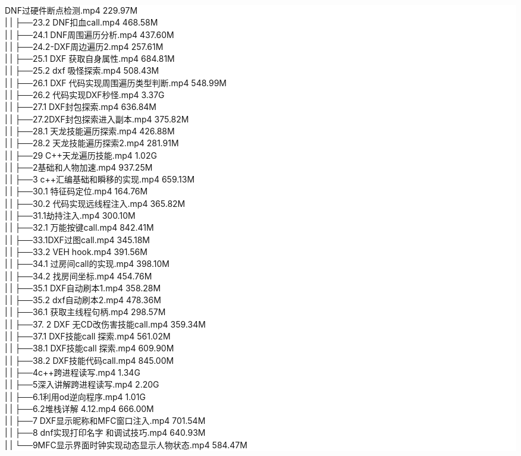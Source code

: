DNF过硬件断点检测.mp4 229.97M<br> | | ├──23.2 DNF扣血call.mp4 468.58M<br> | | ├──24.1 DNF周围遍历分析.mp4 437.60M<br> | | ├──24.2-DXF周边遍历2.mp4 257.61M<br> | | ├──25.1 DXF 获取自身属性.mp4 684.81M<br> | | ├──25.2 dxf 吸怪探索.mp4 508.43M<br> | | ├──26.1 DXF 代码实现周围遍历类型判断.mp4 548.99M<br> | | ├──26.2 代码实现DXF秒怪.mp4 3.37G<br> | | ├──27.1 DXF封包探索.mp4 636.84M<br> | | ├──27.2DXF封包探索进入副本.mp4 375.82M<br> | | ├──28.1 天龙技能遍历探索.mp4 426.88M<br> | | ├──28.2 天龙技能遍历探索2.mp4 281.91M<br> | | ├──29 C++天龙遍历技能.mp4 1.02G<br> | | ├──2基础和人物加速.mp4 937.25M<br> | | ├──3 c++汇编基础和瞬移的实现.mp4 659.13M<br> | | ├──30.1 特征码定位.mp4 164.76M<br> | | ├──30.2 代码实现远线程注入.mp4 365.82M<br> | | ├──31.1劫持注入.mp4 300.10M<br> | | ├──32.1 万能按键call.mp4 842.41M<br> | | ├──33.1DXF过图call.mp4 345.18M<br> | | ├──33.2 VEH hook.mp4 391.56M<br> | | ├──34.1 过房间call的实现.mp4 398.10M<br> | | ├──34.2 找房间坐标.mp4 454.76M<br> | | ├──35.1 DXF自动刷本1.mp4 358.28M<br> | | ├──35.2 dxf自动刷本2.mp4 478.36M<br> | | ├──36.1 获取主线程句柄.mp4 298.57M<br> | | ├──37. 2 DXF 无CD改伤害技能call.mp4 359.34M<br> | | ├──37.1 DXF技能call 探索.mp4 561.02M<br> | | ├──38.1 DXF技能call 探索.mp4 609.90M<br> | | ├──38.2 DXF技能代码call.mp4 845.00M<br> | | ├──4c++跨进程读写.mp4 1.34G<br> | | ├──5深入讲解跨进程读写.mp4 2.20G<br> | | ├──6.1利用od逆向程序.mp4 1.01G<br> | | ├──6.2堆栈详解 4.12.mp4 666.00M<br> | | ├──7 DXF显示昵称和MFC窗口注入.mp4 701.54M<br> | | ├──8 dnf实现打印名字 和调试技巧.mp4 640.93M<br> | | └──9MFC显示界面时钟实现动态显示人物状态.mp4 584.47M